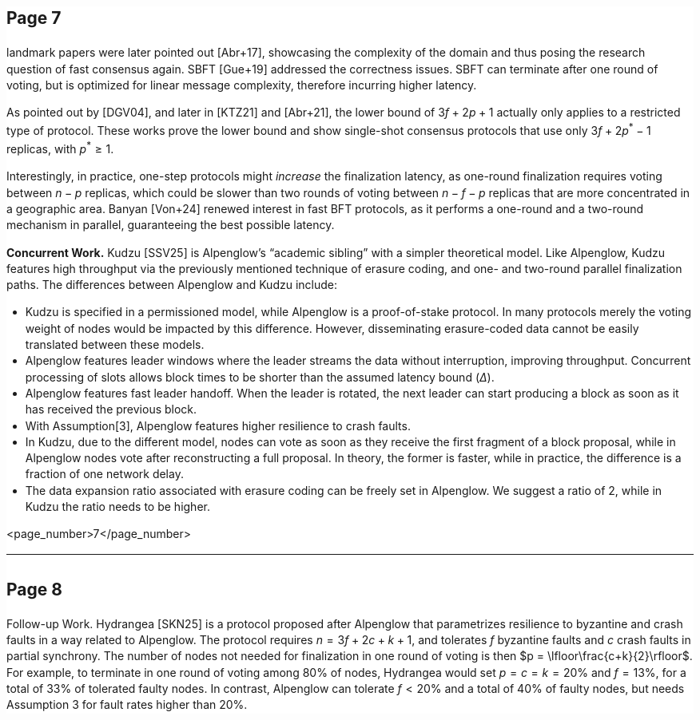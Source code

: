 
## Page 7

landmark papers were later pointed out [Abr+17], showcasing the complexity of the domain and thus posing the research question of fast consensus again. SBFT [Gue+19] addressed the correctness issues. SBFT can terminate after one round of voting, but is optimized for linear message complexity, therefore incurring higher latency.

As pointed out by [DGV04], and later in [KTZ21] and [Abr+21], the lower bound of $3f + 2p + 1$ actually only applies to a restricted type of protocol. These works prove the lower bound and show single-shot consensus protocols that use only $3f + 2p^* - 1$ replicas, with $p^* \geq 1$.

Interestingly, in practice, one-step protocols might *increase* the finalization latency, as one-round finalization requires voting between $n-p$ replicas, which could be slower than two rounds of voting between $n-f-p$ replicas that are more concentrated in a geographic area. Banyan [Von+24] renewed interest in fast BFT protocols, as it performs a one-round and a two-round mechanism in parallel, guaranteeing the best possible latency.

**Concurrent Work.** Kudzu [SSV25] is Alpenglow’s “academic sibling” with a simpler theoretical model. Like Alpenglow, Kudzu features high throughput via the previously mentioned technique of erasure coding, and one- and two-round parallel finalization paths. The differences between Alpenglow and Kudzu include:

*   Kudzu is specified in a permissioned model, while Alpenglow is a proof-of-stake protocol. In many protocols merely the voting weight of nodes would be impacted by this difference. However, disseminating erasure-coded data cannot be easily translated between these models.
*   Alpenglow features leader windows where the leader streams the data without interruption, improving throughput. Concurrent processing of slots allows block times to be shorter than the assumed latency bound ($\Delta$).
*   Alpenglow features fast leader handoff. When the leader is rotated, the next leader can start producing a block as soon as it has received the previous block.
*   With Assumption[3], Alpenglow features higher resilience to crash faults.
*   In Kudzu, due to the different model, nodes can vote as soon as they receive the first fragment of a block proposal, while in Alpenglow nodes vote after reconstructing a full proposal. In theory, the former is faster, while in practice, the difference is a fraction of one network delay.
*   The data expansion ratio associated with erasure coding can be freely set in Alpenglow. We suggest a ratio of 2, while in Kudzu the ratio needs to be higher.

&lt;page_number&gt;7&lt;/page_number&gt;

---


## Page 8

Follow-up Work. Hydrangea [SKN25] is a protocol proposed after Alpenglow that parametrizes resilience to byzantine and crash faults in a way related to Alpenglow. The protocol requires $n = 3f + 2c + k + 1$, and tolerates $f$ byzantine faults and $c$ crash faults in partial synchrony. The number of nodes not needed for finalization in one round of voting is then $p = \lfloor\frac{c+k}{2}\rfloor$. For example, to terminate in one round of voting among 80% of nodes, Hydrangea would set $p = c = k = 20\%$ and $f = 13\%$, for a total of 33% of tolerated faulty nodes. In contrast, Alpenglow can tolerate $f < 20\%$ and a total of 40% of faulty nodes, but needs Assumption 3 for fault rates higher than 20%.
